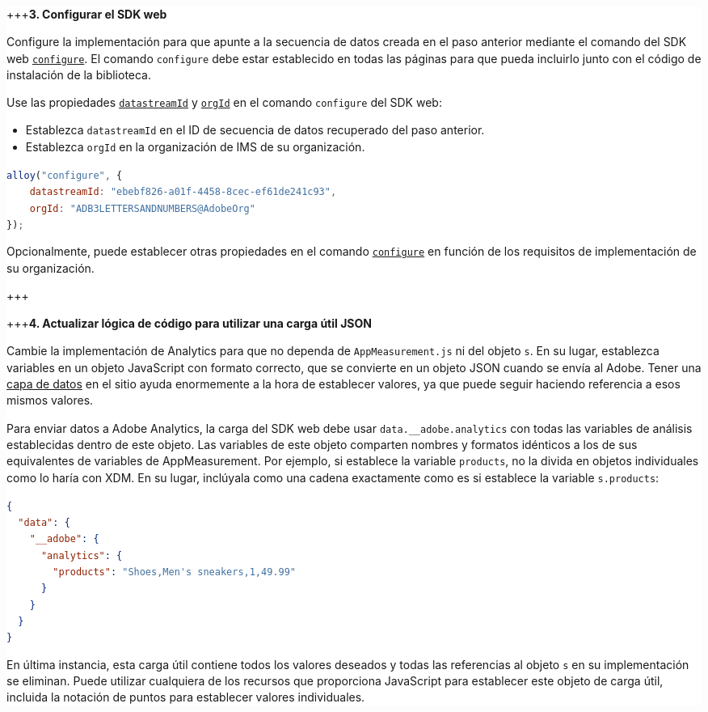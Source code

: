 +++**3. Configurar el SDK web**

Configure la implementación para que apunte a la secuencia de datos creada en el paso anterior mediante el comando del SDK web [`configure`](https://experienceleague.adobe.com/en/docs/experience-platform/web-sdk/commands/configure/overview). El comando `configure` debe estar establecido en todas las páginas para que pueda incluirlo junto con el código de instalación de la biblioteca.

Use las propiedades [`datastreamId`](https://experienceleague.adobe.com/en/docs/experience-platform/web-sdk/commands/configure/datastreamid) y [`orgId`](https://experienceleague.adobe.com/en/docs/experience-platform/web-sdk/commands/configure/orgid) en el comando `configure` del SDK web:

* Establezca `datastreamId` en el ID de secuencia de datos recuperado del paso anterior.
* Establezca `orgId` en la organización de IMS de su organización.

```js
alloy("configure", {
    datastreamId: "ebebf826-a01f-4458-8cec-ef61de241c93",
    orgId: "ADB3LETTERSANDNUMBERS@AdobeOrg"
});
```

Opcionalmente, puede establecer otras propiedades en el comando [`configure`](https://experienceleague.adobe.com/en/docs/experience-platform/web-sdk/commands/configure/overview) en función de los requisitos de implementación de su organización.

+++

+++**4. Actualizar lógica de código para utilizar una carga útil JSON**

Cambie la implementación de Analytics para que no dependa de `AppMeasurement.js` ni del objeto `s`. En su lugar, establezca variables en un objeto JavaScript con formato correcto, que se convierte en un objeto JSON cuando se envía al Adobe. Tener una [capa de datos](../../prepare/data-layer.md) en el sitio ayuda enormemente a la hora de establecer valores, ya que puede seguir haciendo referencia a esos mismos valores.

Para enviar datos a Adobe Analytics, la carga del SDK web debe usar `data.__adobe.analytics` con todas las variables de análisis establecidas dentro de este objeto. Las variables de este objeto comparten nombres y formatos idénticos a los de sus equivalentes de variables de AppMeasurement. Por ejemplo, si establece la variable `products`, no la divida en objetos individuales como lo haría con XDM. En su lugar, inclúyala como una cadena exactamente como es si establece la variable `s.products`:

```json
{
  "data": {
    "__adobe": {
      "analytics": {
        "products": "Shoes,Men's sneakers,1,49.99"
      }
    }
  }
}
```

En última instancia, esta carga útil contiene todos los valores deseados y todas las referencias al objeto `s` en su implementación se eliminan. Puede utilizar cualquiera de los recursos que proporciona JavaScript para establecer este objeto de carga útil, incluida la notación de puntos para establecer valores individuales.
